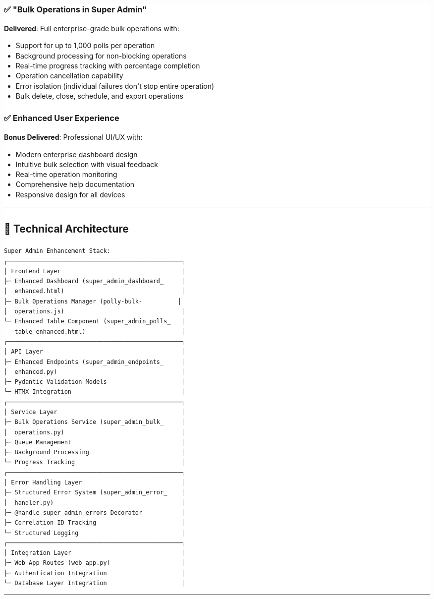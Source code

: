 ### ✅ **"Bulk Operations in Super Admin"**
**Delivered**: Full enterprise-grade bulk operations with:
- Support for up to 1,000 polls per operation
- Background processing for non-blocking operations
- Real-time progress tracking with percentage completion
- Operation cancellation capability
- Error isolation (individual failures don't stop entire operation)
- Bulk delete, close, schedule, and export operations

### ✅ **Enhanced User Experience**
**Bonus Delivered**: Professional UI/UX with:
- Modern enterprise dashboard design
- Intuitive bulk selection with visual feedback
- Real-time operation monitoring
- Comprehensive help documentation
- Responsive design for all devices

---

## 🔧 Technical Architecture

```
Super Admin Enhancement Stack:
┌─────────────────────────────────────────────────┐
│ Frontend Layer                                  │
├─ Enhanced Dashboard (super_admin_dashboard_     │
│  enhanced.html)                                 │
├─ Bulk Operations Manager (polly-bulk-          │
│  operations.js)                                 │
└─ Enhanced Table Component (super_admin_polls_   │
   table_enhanced.html)                           │
┌─────────────────────────────────────────────────┐
│ API Layer                                       │
├─ Enhanced Endpoints (super_admin_endpoints_     │
│  enhanced.py)                                   │
├─ Pydantic Validation Models                     │
└─ HTMX Integration                               │
┌─────────────────────────────────────────────────┐
│ Service Layer                                   │
├─ Bulk Operations Service (super_admin_bulk_     │
│  operations.py)                                 │
├─ Queue Management                               │
├─ Background Processing                          │
└─ Progress Tracking                              │
┌─────────────────────────────────────────────────┐
│ Error Handling Layer                            │
├─ Structured Error System (super_admin_error_    │
│  handler.py)                                    │
├─ @handle_super_admin_errors Decorator           │
├─ Correlation ID Tracking                        │
└─ Structured Logging                             │
┌─────────────────────────────────────────────────┐
│ Integration Layer                               │
├─ Web App Routes (web_app.py)                    │
├─ Authentication Integration                     │
└─ Database Layer Integration                     │
```

---